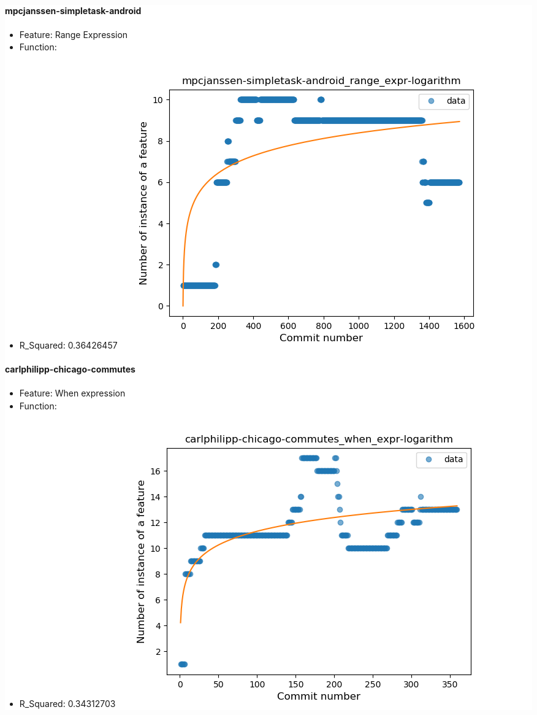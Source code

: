 #### mpcjanssen-simpletask-android
* Feature: Range Expression
* Function: ![equation](http://latex.codecogs.com/svg.latex?1.594976%5Clog_%7B3.718069%7D%28x%29%20&plus;%200.0)
* R_Squared: 0.36426457
 ![mpcjanssen-simpletask-android](../plots/mpcjanssen-simpletask-android_range_expr_T6.png)

#### carlphilipp-chicago-commutes
* Feature: When expression
* Function: ![equation](http://latex.codecogs.com/svg.latex?2.022267%5Clog_%7B3.718282%7D%28x%29%20&plus;%204.232507)
* R_Squared: 0.34312703
 ![carlphilipp-chicago-commutes](../plots/carlphilipp-chicago-commutes_when_expr_T6.png)
